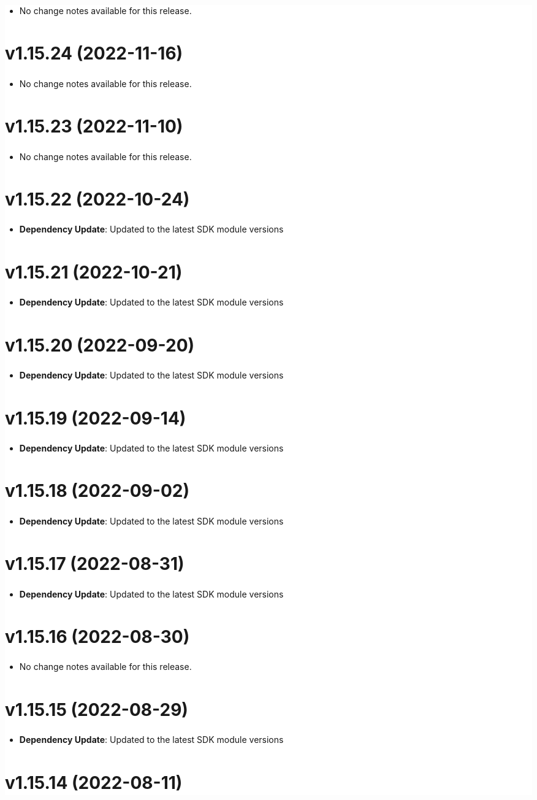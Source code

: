* No change notes available for this release.

# v1.15.24 (2022-11-16)

* No change notes available for this release.

# v1.15.23 (2022-11-10)

* No change notes available for this release.

# v1.15.22 (2022-10-24)

* **Dependency Update**: Updated to the latest SDK module versions

# v1.15.21 (2022-10-21)

* **Dependency Update**: Updated to the latest SDK module versions

# v1.15.20 (2022-09-20)

* **Dependency Update**: Updated to the latest SDK module versions

# v1.15.19 (2022-09-14)

* **Dependency Update**: Updated to the latest SDK module versions

# v1.15.18 (2022-09-02)

* **Dependency Update**: Updated to the latest SDK module versions

# v1.15.17 (2022-08-31)

* **Dependency Update**: Updated to the latest SDK module versions

# v1.15.16 (2022-08-30)

* No change notes available for this release.

# v1.15.15 (2022-08-29)

* **Dependency Update**: Updated to the latest SDK module versions

# v1.15.14 (2022-08-11)

